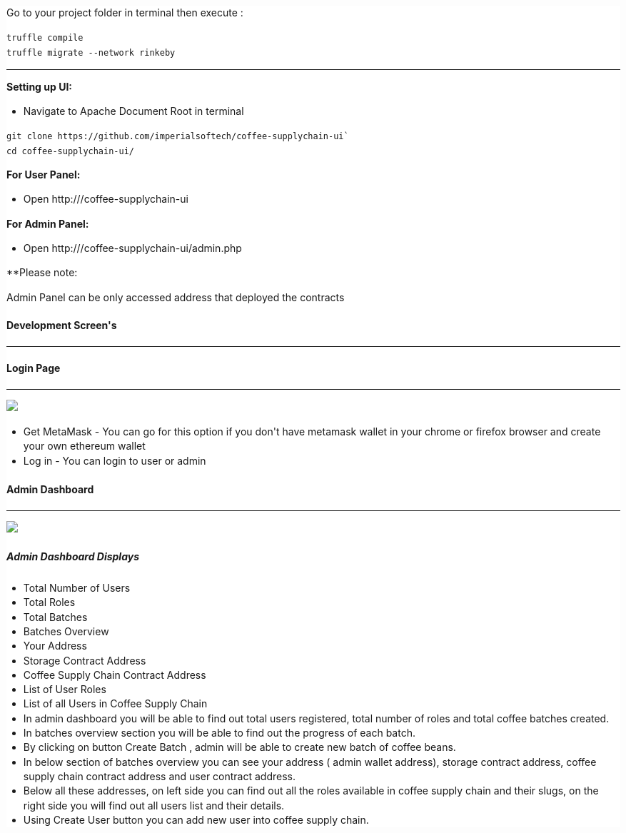 Go to your project folder in terminal then execute :

```
truffle compile 
truffle migrate --network rinkeby
```

---
**Setting up UI:**

- Navigate to Apache Document Root in terminal
```
git clone https://github.com/imperialsoftech/coffee-supplychain-ui`
cd coffee-supplychain-ui/
```
**For User Panel:**

- Open http://<URL>/coffee-supplychain-ui

**For Admin Panel:**

- Open http://<URL>/coffee-supplychain-ui/admin.php

**Please note:

Admin Panel can be only accessed address that deployed the contracts



#### Development Screen's
---
#### Login Page
---
![](http://blockchain.imperialsoftech.com/coffee-supplychain-screens/login-new.png)

- Get MetaMask - You can go for this option if you don't have metamask wallet in your chrome or firefox browser and create your own ethereum wallet
- Log in - You can login to user or admin

#### Admin Dashboard
---
![](http://blockchain.imperialsoftech.com/coffee-supplychain-screens/admin.png)

##### Admin Dashboard Displays
- Total Number of Users
- Total Roles
- Total Batches 
- Batches Overview 
- Your Address
- Storage Contract Address
- Coffee Supply Chain Contract Address 
- List of User Roles
- List of all Users in Coffee Supply Chain
- In admin dashboard you will be able to find out total users registered, total number of roles and total coffee batches created. 
- In batches overview section you will be able to find out the progress of each batch. 
- By clicking on button Create Batch , admin will be able to create new batch of coffee beans. 
- In below section of batches overview you can see your address ( admin wallet address), storage contract address, coffee supply chain contract address and user contract address. 
- Below all these addresses, on left side you can find out all the roles available in coffee supply chain and their slugs, on the right side you will find out all users list and their details. 
- Using Create User button  you can add new user into coffee supply chain.
